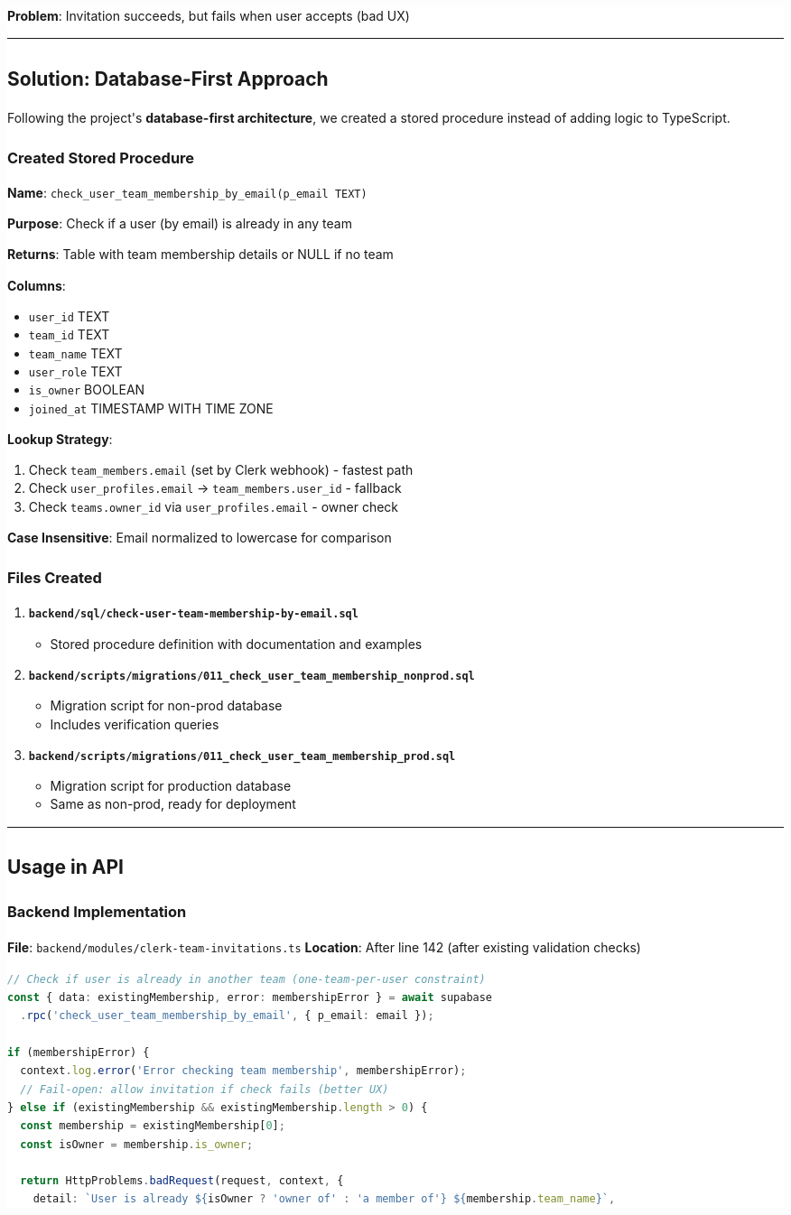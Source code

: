 **Problem**: Invitation succeeds, but fails when user accepts (bad UX)

---

## Solution: Database-First Approach

Following the project's **database-first architecture**, we created a stored procedure instead of adding logic to TypeScript.

### Created Stored Procedure

**Name**: `check_user_team_membership_by_email(p_email TEXT)`

**Purpose**: Check if a user (by email) is already in any team

**Returns**: Table with team membership details or NULL if no team

**Columns**:
- `user_id` TEXT
- `team_id` TEXT
- `team_name` TEXT
- `user_role` TEXT
- `is_owner` BOOLEAN
- `joined_at` TIMESTAMP WITH TIME ZONE

**Lookup Strategy**:
1. Check `team_members.email` (set by Clerk webhook) - fastest path
2. Check `user_profiles.email` → `team_members.user_id` - fallback
3. Check `teams.owner_id` via `user_profiles.email` - owner check

**Case Insensitive**: Email normalized to lowercase for comparison

### Files Created

1. **`backend/sql/check-user-team-membership-by-email.sql`**
   - Stored procedure definition with documentation and examples

2. **`backend/scripts/migrations/011_check_user_team_membership_nonprod.sql`**
   - Migration script for non-prod database
   - Includes verification queries

3. **`backend/scripts/migrations/011_check_user_team_membership_prod.sql`**
   - Migration script for production database
   - Same as non-prod, ready for deployment

---

## Usage in API

### Backend Implementation

**File**: `backend/modules/clerk-team-invitations.ts`
**Location**: After line 142 (after existing validation checks)

```typescript
// Check if user is already in another team (one-team-per-user constraint)
const { data: existingMembership, error: membershipError } = await supabase
  .rpc('check_user_team_membership_by_email', { p_email: email });

if (membershipError) {
  context.log.error('Error checking team membership', membershipError);
  // Fail-open: allow invitation if check fails (better UX)
} else if (existingMembership && existingMembership.length > 0) {
  const membership = existingMembership[0];
  const isOwner = membership.is_owner;

  return HttpProblems.badRequest(request, context, {
    detail: `User is already ${isOwner ? 'owner of' : 'a member of'} ${membership.team_name}`,
```